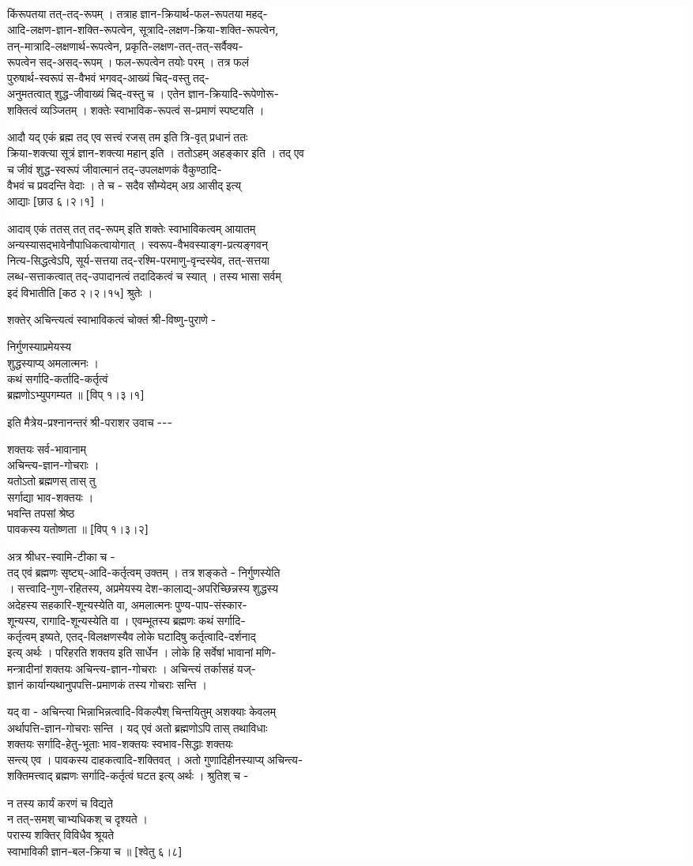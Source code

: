 किंरूपतया तत्-तद्-रूपम् । तत्राह ज्ञान-क्रियार्थ-फल-रूपतया महद्-  
आदि-लक्षण-ज्ञान-शक्ति-रूपत्वेन, सूत्रादि-लक्षण-क्रिया-शक्ति-रूपत्वेन,  
तन्-मात्रादि-लक्षणार्थ-रूपत्वेन, प्रकृति-लक्षण-तत्-तत्-सर्वैक्य-  
रूपत्वेन सद्-असद्-रूपम् । फल-रूपत्वेन तयोः परम् । तत्र फलं  
पुरुषार्थ-स्वरूपं स-वैभवं भगवद्-आख्यं चिद्-वस्तु तद्-  
अनुमतत्वात् शुद्ध-जीवाख्यं चिद्-वस्तु च । एतेन ज्ञान-क्रियादि-रूपेणोरू-  
शक्तित्वं व्यञ्जितम् । शक्तेः स्वाभाविक-रूपत्वं स-प्रमाणं स्पष्टयति ।  
    
आदौ यद् एकं ब्रह्म तद् एव सत्त्वं रजस् तम इति त्रि-वृत् प्रधानं ततः  
क्रिया-शक्त्या सूत्रं ज्ञान-शक्त्या महान् इति । ततोऽहम् अहङ्कार इति । तद् एव  
च जीवं शुद्ध-स्वरूपं जीवात्मानं तद्-उपलक्षणकं वैकुण्ठादि-  
वैभवं च प्रवदन्ति वेदाः । ते च - सदैव सौम्येदम् अग्र आसीद् इत्य्  
आद्याः [छाउ ६।२।१] ।  
    
आदाव् एकं ततस् तत् तद्-रूपम् इति शक्तेः स्वाभाविकत्वम् आयातम्  
अन्यस्यासद्भावेनौपाधिकत्वायोगात् । स्वरूप-वैभवस्याङ्ग-प्रत्यङ्गवन्  
नित्य-सिद्धत्वेऽपि, सूर्य-सत्तया तद्-रश्मि-परमाणु-वृन्दस्येव, तत्-सत्तया  
लब्ध-सत्ताकत्वात् तद्-उपादानत्वं तदादिकत्वं च स्यात् । तस्य भासा सर्वम्  
इदं विभातीति [कठ २।२।१५] श्रुतेः ।  
    
शक्तेर् अचिन्त्यत्वं स्वाभाविकत्वं चोक्तं श्री-विष्णु-पुराणे -  
    
निर्गुणस्याप्रमेयस्य   
शुद्धस्याप्य् अमलात्मनः ।  
कथं सर्गादि-कर्तादि-कर्तृत्वं   
ब्रह्मणोऽभ्युपगम्यत ॥ [विप् १।३।१]  
    
इति मैत्रेय-प्रश्नानन्तरं श्री-पराशर उवाच ---  
    
शक्तयः सर्व-भावानाम्   
अचिन्त्य-ज्ञान-गोचराः ।  
यतोऽतो ब्रह्मणस् तास् तु   
सर्गाद्या भाव-शक्तयः ।  
भवन्ति तपसां श्रेष्ठ   
पावकस्य यतोष्णता ॥ [विप् १।३।२]  
    
अत्र श्रीधर-स्वामि-टीका च -  
तद् एवं ब्रह्मणः सृष्ट्य्-आदि-कर्तृत्वम् उक्तम् । तत्र शङ्कते - निर्गुणस्येति  
। सत्त्वादि-गुण-रहितस्य, अप्रमेयस्य देश-कालाद्य्-अपरिच्छिन्नस्य शुद्धस्य  
अदेहस्य सहकारि-शून्यस्येति वा, अमलात्मनः पुण्य-पाप-संस्कार-  
शून्यस्य, रागादि-शून्यस्येति वा । एवम्भूतस्य ब्रह्मणः कथं सर्गादि-  
कर्तृत्वम् इष्यते, एतद्-विलक्षणस्यैव लोके घटादिषु कर्तृत्वादि-दर्शनाद्  
इत्य् अर्थः । परिहरति शक्तय इति सार्धेन । लोके हि सर्वेषां भावानां मणि-  
मन्त्रादीनां शक्तयः अचिन्त्य-ज्ञान-गोचराः । अचिन्त्यं तर्कासहं यज्-  
ज्ञानं कार्यान्यथानुपपत्ति-प्रमाणकं तस्य गोचराः सन्ति ।   
    
यद् वा - अचिन्त्या भिन्नाभिन्नत्वादि-विकल्पैश् चिन्तयितुम् अशक्याः केवलम्  
अर्थापत्ति-ज्ञान-गोचराः सन्ति । यद् एवं अतो ब्रह्मणोऽपि तास् तथाविधाः  
शक्तयः सर्गादि-हेतु-भूताः भाव-शक्तयः स्वभाव-सिद्धाः शक्तयः  
सन्त्य् एव । पावकस्य दाहकत्वादि-शक्तिवत् । अतो गुणादिहीनस्याप्य् अचिन्त्य-  
शक्तिमत्त्वाद् ब्रह्मणः सर्गादि-कर्तृत्वं घटत इत्य् अर्थः । श्रुतिश् च -  
    
न तस्य कार्यं करणं च विद्यते  
न तत्-समश् चाभ्यधिकश् च दृश्यते ।  
परास्य शक्तिर् विविधैव श्रूयते  
स्वाभाविकी ज्ञान-बल-क्रिया च ॥ [श्वेतु ६।८]  
    
